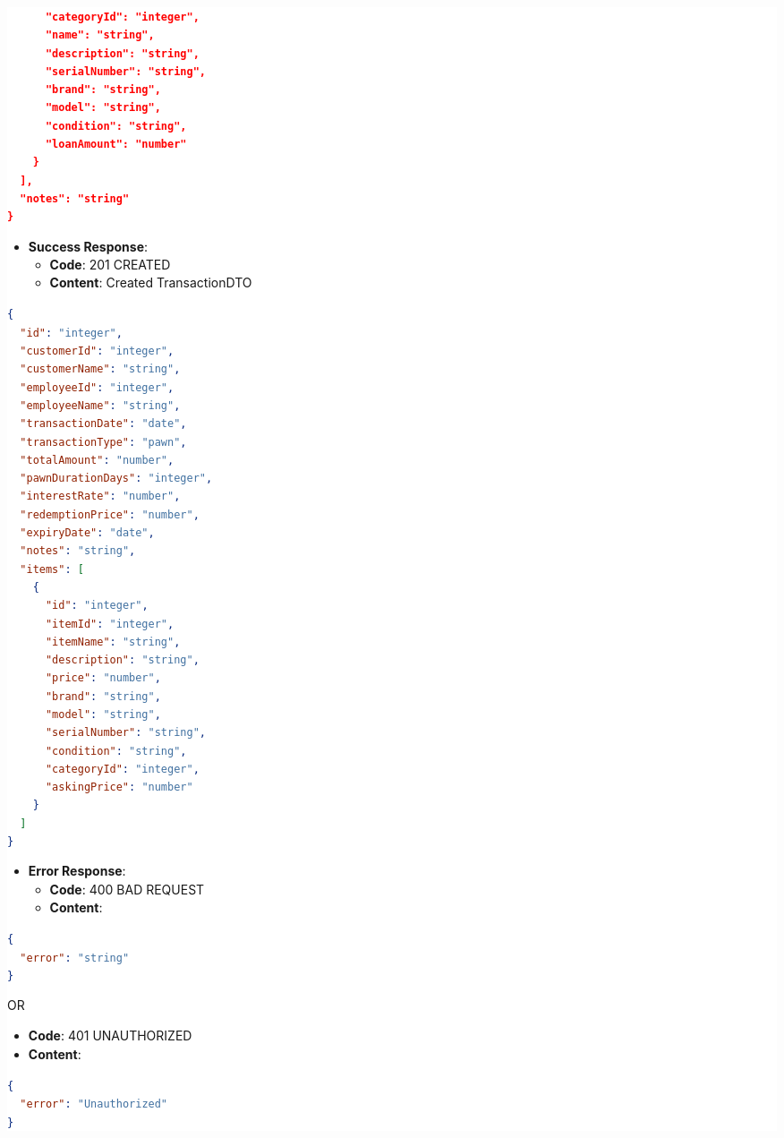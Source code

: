 ```json
      "categoryId": "integer",
      "name": "string",
      "description": "string",
      "serialNumber": "string",
      "brand": "string",
      "model": "string",
      "condition": "string",
      "loanAmount": "number"
    }
  ],
  "notes": "string"
}
```
- **Success Response**:
  - **Code**: 201 CREATED
  - **Content**: Created TransactionDTO
```json
{
  "id": "integer",
  "customerId": "integer",
  "customerName": "string",
  "employeeId": "integer",
  "employeeName": "string",
  "transactionDate": "date",
  "transactionType": "pawn",
  "totalAmount": "number",
  "pawnDurationDays": "integer",
  "interestRate": "number",
  "redemptionPrice": "number",
  "expiryDate": "date",
  "notes": "string",
  "items": [
    {
      "id": "integer",
      "itemId": "integer",
      "itemName": "string",
      "description": "string",
      "price": "number",
      "brand": "string",
      "model": "string",
      "serialNumber": "string",
      "condition": "string",
      "categoryId": "integer",
      "askingPrice": "number"
    }
  ]
}
```
- **Error Response**:
  - **Code**: 400 BAD REQUEST
  - **Content**: 
```json
{
  "error": "string"
}
```
  OR
  - **Code**: 401 UNAUTHORIZED
  - **Content**: 
```json
{
  "error": "Unauthorized"
}
```
